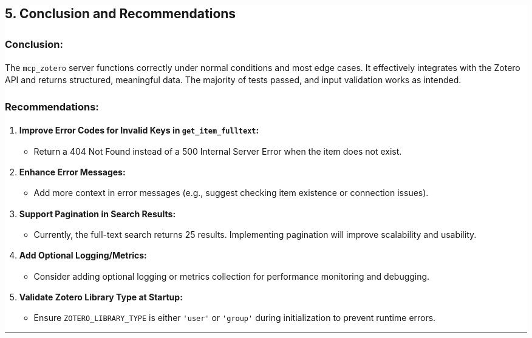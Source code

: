 
## 5. Conclusion and Recommendations

### Conclusion:
The `mcp_zotero` server functions correctly under normal conditions and most edge cases. It effectively integrates with the Zotero API and returns structured, meaningful data. The majority of tests passed, and input validation works as intended.

### Recommendations:

1. **Improve Error Codes for Invalid Keys in `get_item_fulltext`:**
   - Return a 404 Not Found instead of a 500 Internal Server Error when the item does not exist.

2. **Enhance Error Messages:**
   - Add more context in error messages (e.g., suggest checking item existence or connection issues).

3. **Support Pagination in Search Results:**
   - Currently, the full-text search returns 25 results. Implementing pagination will improve scalability and usability.

4. **Add Optional Logging/Metrics:**
   - Consider adding optional logging or metrics collection for performance monitoring and debugging.

5. **Validate Zotero Library Type at Startup:**
   - Ensure `ZOTERO_LIBRARY_TYPE` is either `'user'` or `'group'` during initialization to prevent runtime errors.

---